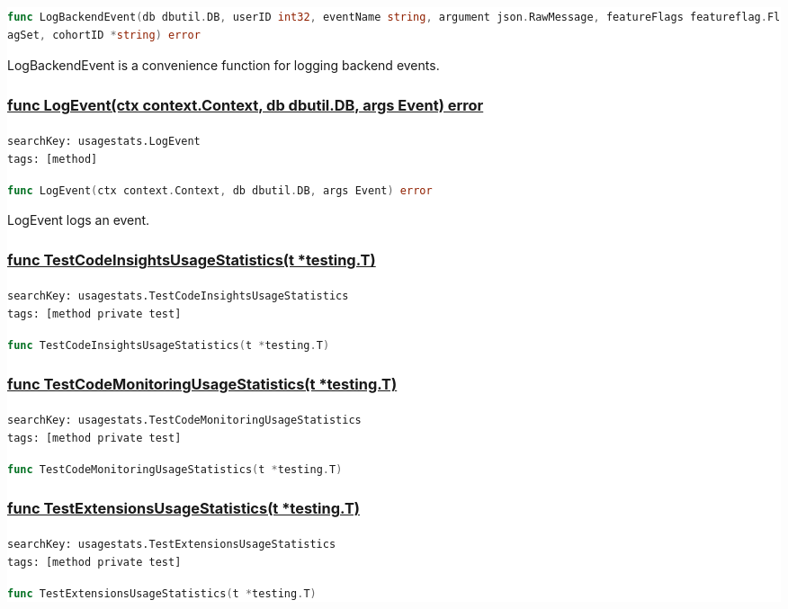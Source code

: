 ```Go
func LogBackendEvent(db dbutil.DB, userID int32, eventName string, argument json.RawMessage, featureFlags featureflag.FlagSet, cohortID *string) error
```

LogBackendEvent is a convenience function for logging backend events. 

### <a id="LogEvent" href="#LogEvent">func LogEvent(ctx context.Context, db dbutil.DB, args Event) error</a>

```
searchKey: usagestats.LogEvent
tags: [method]
```

```Go
func LogEvent(ctx context.Context, db dbutil.DB, args Event) error
```

LogEvent logs an event. 

### <a id="TestCodeInsightsUsageStatistics" href="#TestCodeInsightsUsageStatistics">func TestCodeInsightsUsageStatistics(t *testing.T)</a>

```
searchKey: usagestats.TestCodeInsightsUsageStatistics
tags: [method private test]
```

```Go
func TestCodeInsightsUsageStatistics(t *testing.T)
```

### <a id="TestCodeMonitoringUsageStatistics" href="#TestCodeMonitoringUsageStatistics">func TestCodeMonitoringUsageStatistics(t *testing.T)</a>

```
searchKey: usagestats.TestCodeMonitoringUsageStatistics
tags: [method private test]
```

```Go
func TestCodeMonitoringUsageStatistics(t *testing.T)
```

### <a id="TestExtensionsUsageStatistics" href="#TestExtensionsUsageStatistics">func TestExtensionsUsageStatistics(t *testing.T)</a>

```
searchKey: usagestats.TestExtensionsUsageStatistics
tags: [method private test]
```

```Go
func TestExtensionsUsageStatistics(t *testing.T)
```
